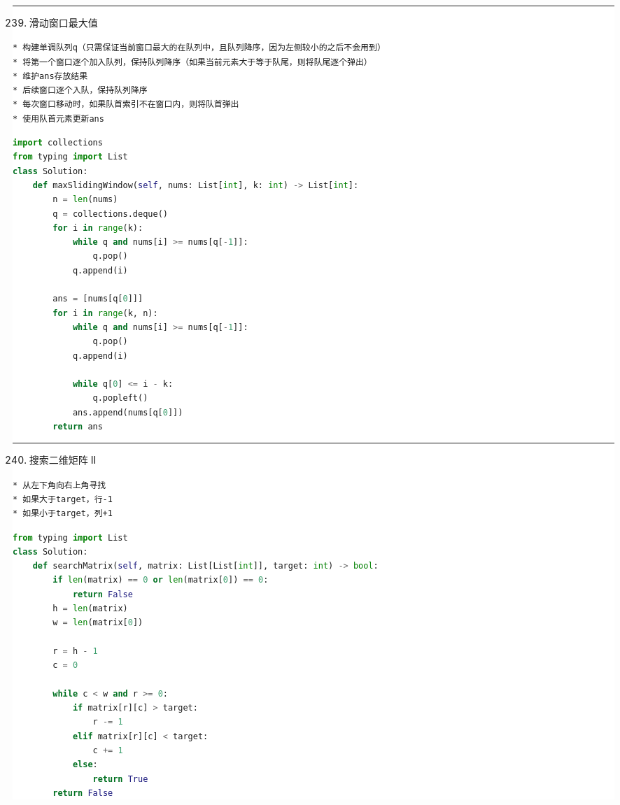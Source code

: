 ***
239. 滑动窗口最大值

    * 构建单调队列q（只需保证当前窗口最大的在队列中，且队列降序，因为左侧较小的之后不会用到）
    * 将第一个窗口逐个加入队列，保持队列降序（如果当前元素大于等于队尾，则将队尾逐个弹出）
    * 维护ans存放结果
    * 后续窗口逐个入队，保持队列降序
    * 每次窗口移动时，如果队首索引不在窗口内，则将队首弹出
    * 使用队首元素更新ans
```python
import collections
from typing import List
class Solution:
    def maxSlidingWindow(self, nums: List[int], k: int) -> List[int]:
        n = len(nums)
        q = collections.deque()
        for i in range(k):
            while q and nums[i] >= nums[q[-1]]:
                q.pop()
            q.append(i)

        ans = [nums[q[0]]]
        for i in range(k, n):
            while q and nums[i] >= nums[q[-1]]:
                q.pop()
            q.append(i)

            while q[0] <= i - k:
                q.popleft()
            ans.append(nums[q[0]])
        return ans
```

***
240. 搜索二维矩阵 II

    * 从左下角向右上角寻找
    * 如果大于target，行-1
    * 如果小于target，列+1
```python
from typing import List
class Solution:
    def searchMatrix(self, matrix: List[List[int]], target: int) -> bool:
        if len(matrix) == 0 or len(matrix[0]) == 0:
            return False
        h = len(matrix)
        w = len(matrix[0])

        r = h - 1
        c = 0

        while c < w and r >= 0:
            if matrix[r][c] > target:
                r -= 1
            elif matrix[r][c] < target:
                c += 1
            else:
                return True
        return False
```
